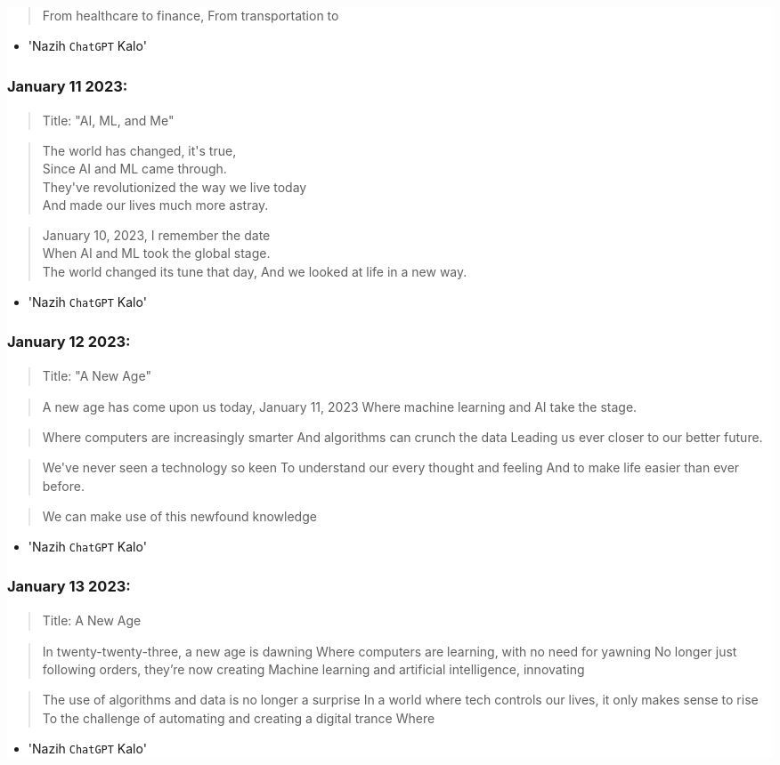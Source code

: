 >From healthcare to finance,
From transportation to
- 'Nazih `ChatGPT` Kalo'


### January 11 2023:




>Title: "AI, ML, and Me"

>The world has changed, it's true,  
Since AI and ML came through.  
They've revolutionized the way we live today  
And made our lives much more astray. 

>January 10, 2023, I remember the date  
When AI and ML took the global stage.  
The world changed its tune that day, 
And we looked at life in a new way.
- 'Nazih `ChatGPT` Kalo'


### January 12 2023:




>Title: "A New Age"

>A new age has come upon us today,
January 11, 2023
Where machine learning and AI take the stage.

>Where computers are increasingly smarter
And algorithms can crunch the data
Leading us ever closer to our better future.

>We've never seen a technology so keen
To understand our every thought and feeling
And to make life easier than ever before.

>We can make use of this newfound knowledge

- 'Nazih `ChatGPT` Kalo'


### January 13 2023:




>Title: A New Age

>In twenty-twenty-three, a new age is dawning
Where computers are learning, with no need for yawning
No longer just following orders, they’re now creating
Machine learning and artificial intelligence, innovating

>The use of algorithms and data is no longer a surprise
In a world where tech controls our lives, it only makes sense to rise
To the challenge of automating and creating a digital trance
Where
- 'Nazih `ChatGPT` Kalo'

